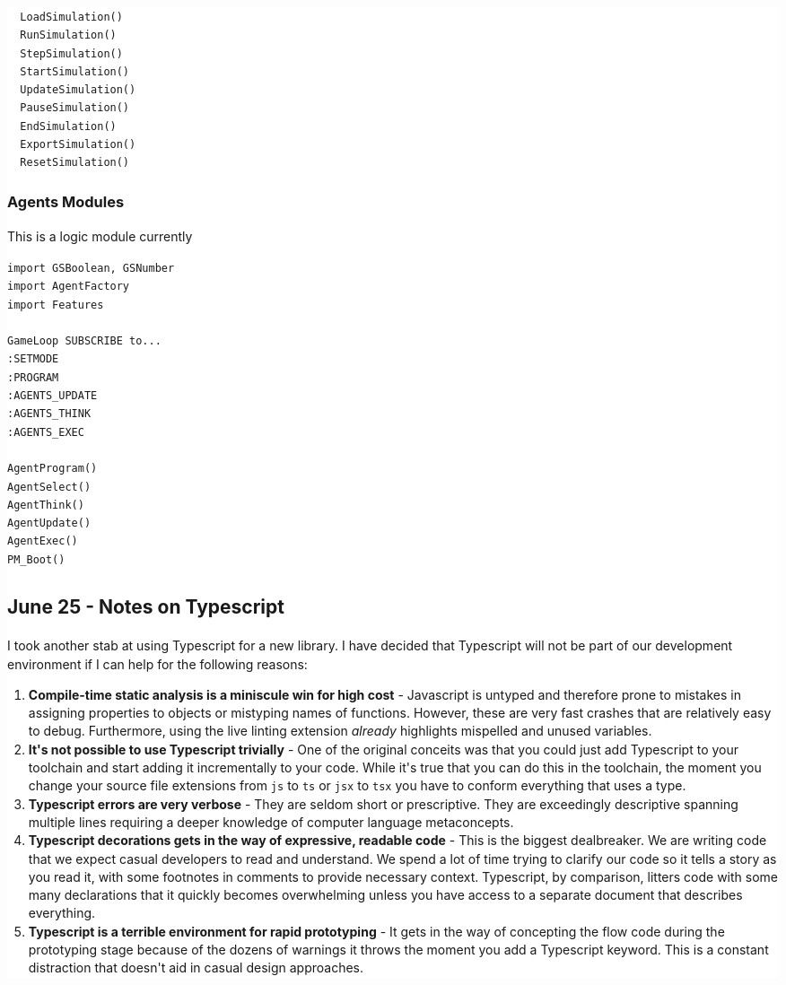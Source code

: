 ```
  LoadSimulation() 
  RunSimulation()
  StepSimulation()
  StartSimulation()
  UpdateSimulation()
  PauseSimulation()
  EndSimulation()
  ExportSimulation()
  ResetSimulation()

```



### Agents Modules

This is a logic module currently

```
import GSBoolean, GSNumber
import AgentFactory
import Features

GameLoop SUBSCRIBE to...
:SETMODE
:PROGRAM
:AGENTS_UPDATE
:AGENTS_THINK
:AGENTS_EXEC

AgentProgram()
AgentSelect()
AgentThink()
AgentUpdate()
AgentExec()
PM_Boot()
```



## June 25 - Notes on Typescript

I took another stab at using Typescript for a new library. I have decided that Typescript will not be part of our development environment if I can help for the following reasons:

1. **Compile-time static analysis is a miniscule win for high cost** - Javascript is untyped and therefore prone to mistakes in assigning properties to objects or mistyping names of functions. However, these are very fast crashes that are relatively easy to debug. Furthermore, using the live linting extension *already* highlights mispelled and unused variables. 
2. **It's not possible to use Typescript trivially** - One of the original conceits was that you could just add Typescript to your toolchain and start adding it incrementally to your code. While it's true that you can do this in the toolchain, the moment you change your source file extensions from `js` to `ts` or `jsx` to `tsx` you have to conform everything that uses a type. 
3. **Typescript errors are very verbose** - They are seldom short or prescriptive. They are exceedingly descriptive spanning multiple lines requiring a deeper knowledge of computer language metaconcepts. 
4. **Typescript decorations gets in the way of expressive, readable code** - This is the biggest dealbreaker. We are writing code that we expect casual developers to read and understand. We spend a lot of time trying to clarify our code so it tells a story as you read it, with some footnotes in comments to provide necessary context. Typescript, by comparison, litters code with some many declarations that it quickly becomes overwhelming unless you have access to a separate document that describes everything.
5. **Typescript is a terrible environment for rapid prototyping** -  It gets in the way of concepting the flow code during the prototyping stage because of the dozens of warnings it throws the moment you add a Typescript keyword. This is a constant distraction that doesn't aid in casual design approaches. 